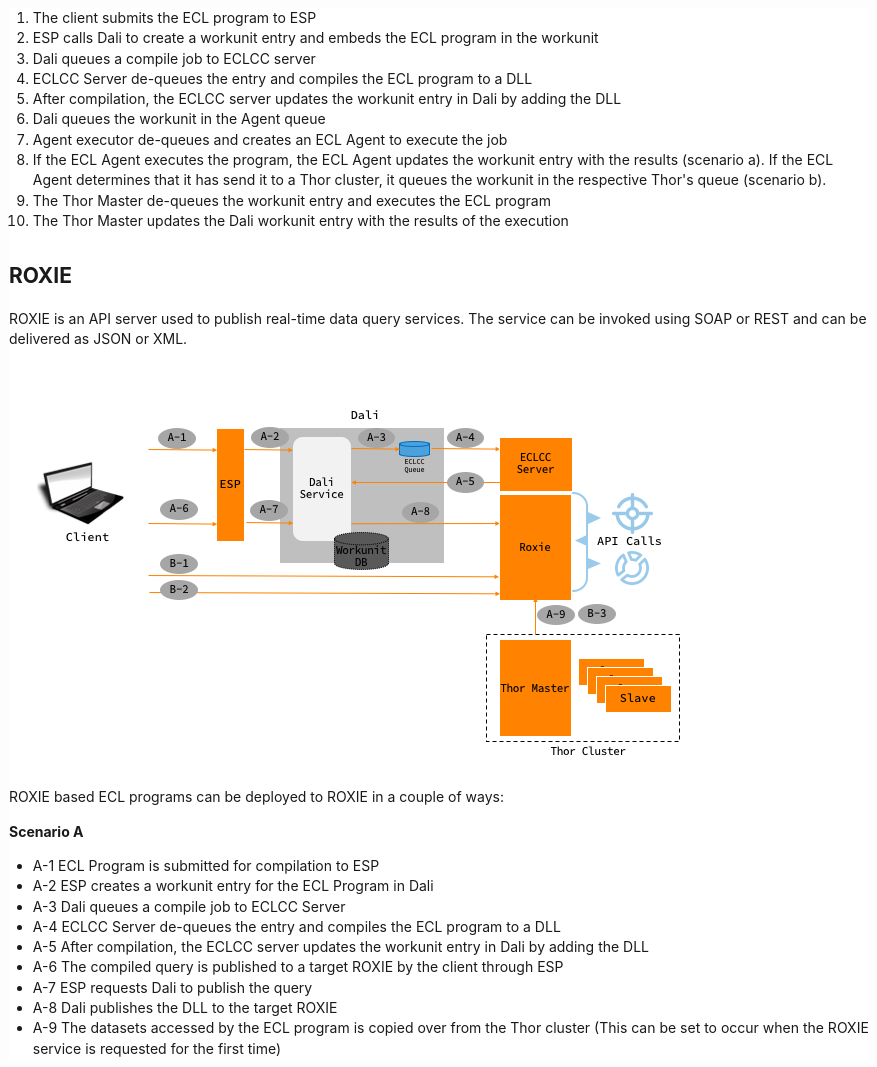 1. The client submits the ECL program to ESP
2. ESP calls Dali to create a workunit entry and embeds the ECL program in the workunit
3. Dali queues a compile job to ECLCC server
4. ECLCC Server de-queues the entry and compiles the ECL program to a DLL
5. After compilation, the ECLCC server updates the workunit entry in Dali by adding the DLL
6. Dali queues the workunit in the Agent queue
7. Agent executor de-queues and creates an ECL Agent to execute the job  
8. If the ECL Agent executes the program, the ECL Agent updates the workunit entry with the results (scenario a). If the ECL Agent determines that it has send it to a Thor cluster, it queues the workunit in the respective Thor's queue (scenario b).
9. The Thor Master de-queues the workunit entry and executes the ECL program
10. The Thor Master updates the Dali workunit entry with the results of the execution

## ROXIE

ROXIE is an API server used to publish real-time data query services. The service can be invoked using SOAP or REST and can be delivered as JSON or XML.

![](images/program-execution-roxie.png)


ROXIE based ECL programs can be deployed to ROXIE in a couple of ways:

**Scenario A**

* A-1 ECL Program is submitted for compilation to ESP
* A-2 ESP creates a workunit entry for the ECL Program in Dali
* A-3 Dali queues a compile job to ECLCC Server
* A-4 ECLCC Server de-queues the entry and compiles the ECL program to a DLL
* A-5 After compilation, the ECLCC server updates the workunit entry in Dali by adding the DLL
* A-6 The compiled query is published to a target ROXIE by the client through ESP
* A-7 ESP requests Dali to publish the query
* A-8 Dali publishes the DLL to the target ROXIE
* A-9 The datasets accessed by the ECL program is copied over from the Thor cluster (This can be set to occur when the ROXIE service is requested for the first time)
